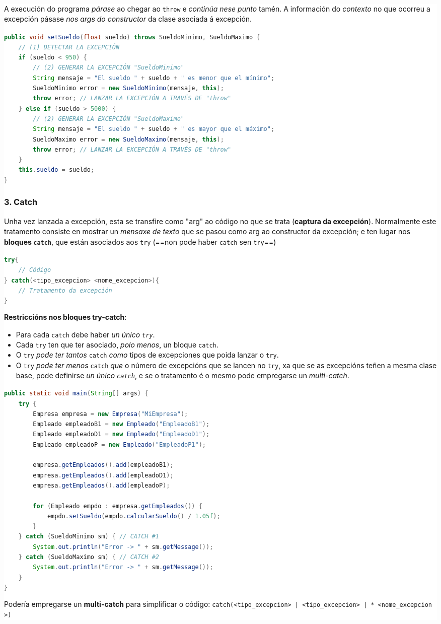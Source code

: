 A execución do programa _párase_ ao chegar ao `throw` e _continúa nese punto_ tamén. 
A información do _contexto_ no que ocorreu a excepción pásase _nos args do constructor_ da clase asociada á excepción.
```java
public void setSueldo(float sueldo) throws SueldoMinimo, SueldoMaximo {
    // (1) DETECTAR LA EXCEPCIÓN
    if (sueldo < 950) {
        // (2) GENERAR LA EXCEPCIÓN "SueldoMinimo"
        String mensaje = "El sueldo " + sueldo + " es menor que el mínimo";
        SueldoMinimo error = new SueldoMinimo(mensaje, this);
        throw error; // LANZAR LA EXCEPCIÓN A TRAVÉS DE "throw"
    } else if (sueldo > 5000) {
        // (2) GENERAR LA EXCEPCIÓN "SueldoMaximo"
        String mensaje = "El sueldo " + sueldo + " es mayor que el máximo";
        SueldoMaximo error = new SueldoMaximo(mensaje, this);
        throw error; // LANZAR LA EXCEPCIÓN A TRAVÉS DE "throw"
    }
    this.sueldo = sueldo;
}
```

### 3. Catch
Unha vez lanzada a excepción, esta se transfire como "arg" ao código no que se trata (**captura da excepción**). Normalmente este tratamento consiste en mostrar un _mensaxe de texto_ que se pasou como arg ao constructor da excepción; e ten lugar nos **bloques `catch`**, que están asociados aos `try` (==non pode haber `catch` sen `try`==)
```java
try{
	// Código
} catch(<tipo_excepcion> <nome_excepcion>){
	// Tratamento da excepción 
}
```

**Restriccións nos bloques try-catch**:
+ Para cada `catch` debe haber _un único `try`_.
+ Cada `try` ten que ter asociado, _polo menos_, un bloque `catch`.
+ O `try` _pode ter tantos_  `catch` _como_ tipos de excepciones que poida lanzar o `try`.
+ O `try` _pode ter menos_ `catch` _que_ o número de excepcións que se lancen no `try`, xa que se as excepcións teñen a mesma clase base, pode definirse _un único `catch`_, e se o tratamento é o mesmo pode empregarse un _multi-catch_.
```java
public static void main(String[] args) {
    try {
        Empresa empresa = new Empresa("MiEmpresa");
        Empleado empleadoB1 = new Empleado("EmpleadoB1");
        Empleado empleadoD1 = new Empleado("EmpleadoD1");
        Empleado empleadoP = new Empleado("EmpleadoP1");

        empresa.getEmpleados().add(empleadoB1);
        empresa.getEmpleados().add(empleadoD1);
        empresa.getEmpleados().add(empleadoP);

        for (Empleado empdo : empresa.getEmpleados()) {
            empdo.setSueldo(empdo.calcularSueldo() / 1.05f);
        }
    } catch (SueldoMinimo sm) { // CATCH #1
        System.out.println("Error -> " + sm.getMessage());
    } catch (SueldoMaximo sm) { // CATCH #2
        System.out.println("Error -> " + sm.getMessage());
    }
}
```
Podería empregarse un **multi-catch** para simplificar o código:
`catch(<tipo_excepcion> | <tipo_excepcion> | * <nome_excepcion>)`